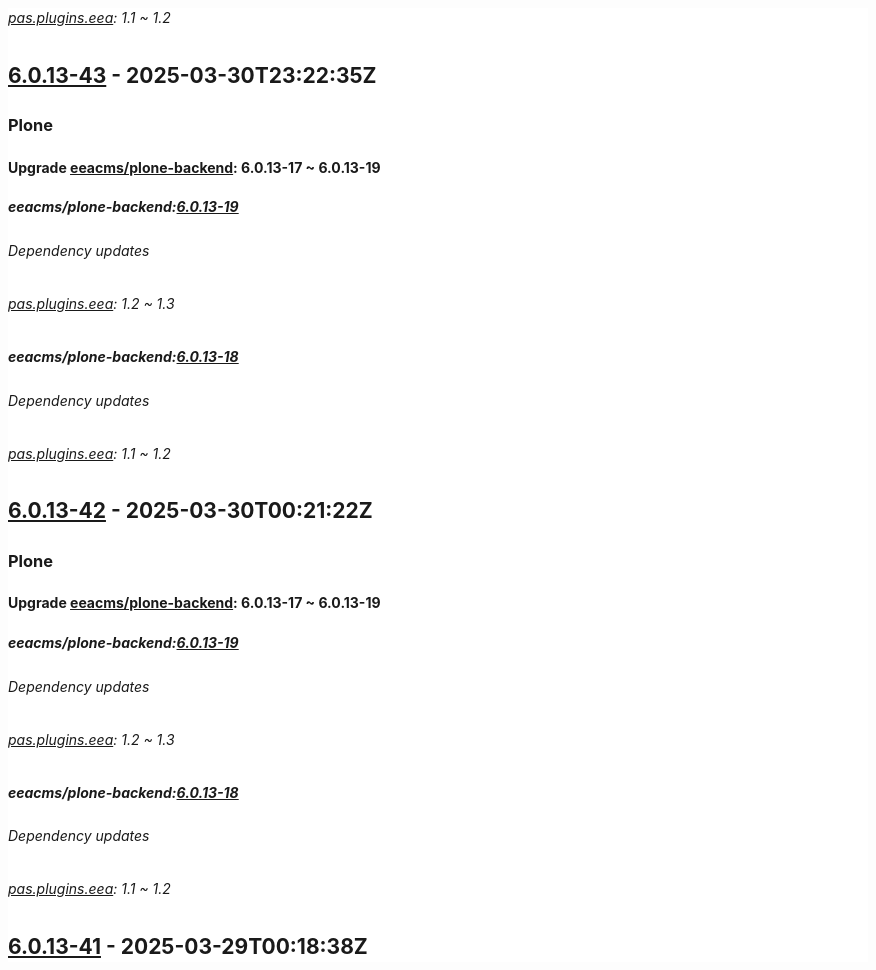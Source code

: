 ###### [pas.plugins.eea](https://pypi.org/project/pas.plugins.eea/#changelog): 1.1 ~ 1.2


## [6.0.13-43](https://github.com/eea/eea-website-backend/releases/tag/6.0.13-43) - 2025-03-30T23:22:35Z

### Plone

#### Upgrade [eeacms/plone-backend](https://github.com/eea/plone-backend): 6.0.13-17 ~ 6.0.13-19 

##### eeacms/plone-backend:[6.0.13-19](https://github.com/eea/plone-backend/releases/tag/6.0.13-19)
###### Dependency updates

###### [pas.plugins.eea](https://pypi.org/project/pas.plugins.eea/#changelog): 1.2 ~ 1.3
##### eeacms/plone-backend:[6.0.13-18](https://github.com/eea/plone-backend/releases/tag/6.0.13-18)
###### Dependency updates

###### [pas.plugins.eea](https://pypi.org/project/pas.plugins.eea/#changelog): 1.1 ~ 1.2


## [6.0.13-42](https://github.com/eea/eea-website-backend/releases/tag/6.0.13-42) - 2025-03-30T00:21:22Z

### Plone

#### Upgrade [eeacms/plone-backend](https://github.com/eea/plone-backend): 6.0.13-17 ~ 6.0.13-19 

##### eeacms/plone-backend:[6.0.13-19](https://github.com/eea/plone-backend/releases/tag/6.0.13-19)
###### Dependency updates

###### [pas.plugins.eea](https://pypi.org/project/pas.plugins.eea/#changelog): 1.2 ~ 1.3
##### eeacms/plone-backend:[6.0.13-18](https://github.com/eea/plone-backend/releases/tag/6.0.13-18)
###### Dependency updates

###### [pas.plugins.eea](https://pypi.org/project/pas.plugins.eea/#changelog): 1.1 ~ 1.2


## [6.0.13-41](https://github.com/eea/eea-website-backend/releases/tag/6.0.13-41) - 2025-03-29T00:18:38Z
